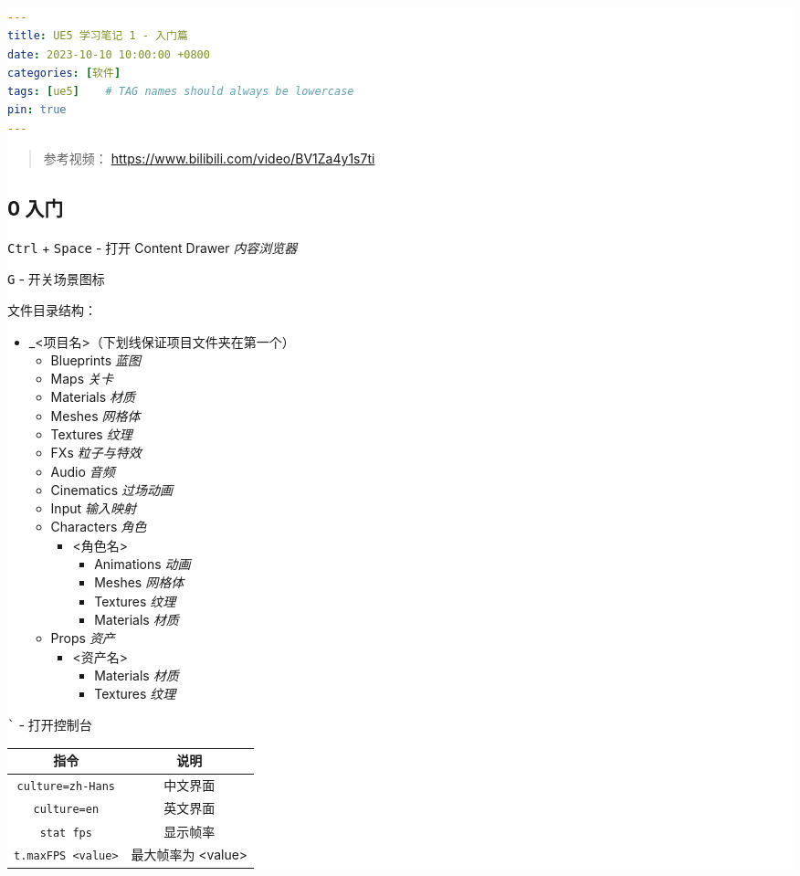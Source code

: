 ```yaml
---
title: UE5 学习笔记 1 - 入门篇
date: 2023-10-10 10:00:00 +0800
categories: [软件]
tags: [ue5]    # TAG names should always be lowercase
pin: true
---
```


> 参考视频：
> <https://www.bilibili.com/video/BV1Za4y1s7ti>

## 0 入门

<kbd>Ctrl</kbd> + <kbd>Space</kbd> - 打开 Content Drawer *内容浏览器*

<kbd>G</kbd> - 开关场景图标

文件目录结构：

* _\<项目名>（下划线保证项目文件夹在第一个）
  * Blueprints *蓝图*
  * Maps *关卡*
  * Materials *材质*
  * Meshes *网格体*
  * Textures *纹理*
  * FXs *粒子与特效*
  * Audio *音频*
  * Cinematics *过场动画*
  * Input *输入映射*
  * Characters *角色*
    * \<角色名>
      * Animations *动画*
      * Meshes *网格体*
      * Textures *纹理*
      * Materials *材质*
  * Props *资产*
    * \<资产名>
      * Materials *材质*
      * Textures *纹理*

<kbd>\`</kbd> - 打开控制台

|指令|说明|
|:-:|:-:|
|`culture=zh-Hans`|中文界面|
|`culture=en`|英文界面|
|`stat fps`|显示帧率|
|`t.maxFPS <value>`|最大帧率为 \<value>|
